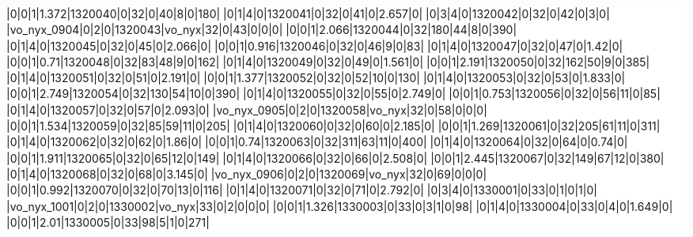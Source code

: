 |0|0|1|1.372|1320040|0|32|0|40|8|0|180|
|0|1|4|0|1320041|0|32|0|41|0|2.657|0|
|0|3|4|0|1320042|0|32|0|42|0|3|0|
|vo_nyx_0904|0|2|0|1320043|vo_nyx|32|0|43|0|0|0|
|0|0|1|2.066|1320044|0|32|180|44|8|0|390|
|0|1|4|0|1320045|0|32|0|45|0|2.066|0|
|0|0|1|0.916|1320046|0|32|0|46|9|0|83|
|0|1|4|0|1320047|0|32|0|47|0|1.42|0|
|0|0|1|0.71|1320048|0|32|83|48|9|0|162|
|0|1|4|0|1320049|0|32|0|49|0|1.561|0|
|0|0|1|2.191|1320050|0|32|162|50|9|0|385|
|0|1|4|0|1320051|0|32|0|51|0|2.191|0|
|0|0|1|1.377|1320052|0|32|0|52|10|0|130|
|0|1|4|0|1320053|0|32|0|53|0|1.833|0|
|0|0|1|2.749|1320054|0|32|130|54|10|0|390|
|0|1|4|0|1320055|0|32|0|55|0|2.749|0|
|0|0|1|0.753|1320056|0|32|0|56|11|0|85|
|0|1|4|0|1320057|0|32|0|57|0|2.093|0|
|vo_nyx_0905|0|2|0|1320058|vo_nyx|32|0|58|0|0|0|
|0|0|1|1.534|1320059|0|32|85|59|11|0|205|
|0|1|4|0|1320060|0|32|0|60|0|2.185|0|
|0|0|1|1.269|1320061|0|32|205|61|11|0|311|
|0|1|4|0|1320062|0|32|0|62|0|1.86|0|
|0|0|1|0.74|1320063|0|32|311|63|11|0|400|
|0|1|4|0|1320064|0|32|0|64|0|0.74|0|
|0|0|1|1.911|1320065|0|32|0|65|12|0|149|
|0|1|4|0|1320066|0|32|0|66|0|2.508|0|
|0|0|1|2.445|1320067|0|32|149|67|12|0|380|
|0|1|4|0|1320068|0|32|0|68|0|3.145|0|
|vo_nyx_0906|0|2|0|1320069|vo_nyx|32|0|69|0|0|0|
|0|0|1|0.992|1320070|0|32|0|70|13|0|116|
|0|1|4|0|1320071|0|32|0|71|0|2.792|0|
|0|3|4|0|1330001|0|33|0|1|0|1|0|
|vo_nyx_1001|0|2|0|1330002|vo_nyx|33|0|2|0|0|0|
|0|0|1|1.326|1330003|0|33|0|3|1|0|98|
|0|1|4|0|1330004|0|33|0|4|0|1.649|0|
|0|0|1|2.01|1330005|0|33|98|5|1|0|271|